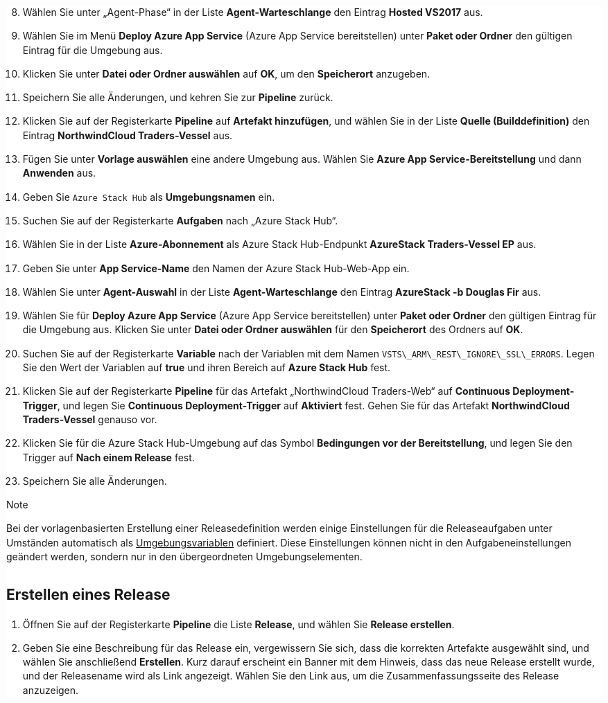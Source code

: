 8.  Wählen Sie unter „Agent-Phase“ in der Liste **Agent-Warteschlange** den Eintrag **Hosted VS2017** aus.

9.  Wählen Sie im Menü **Deploy Azure App Service** (Azure App Service bereitstellen) unter **Paket oder Ordner** den gültigen Eintrag für die Umgebung aus.

10. Klicken Sie unter **Datei oder Ordner auswählen** auf **OK**, um den **Speicherort** anzugeben.

11. Speichern Sie alle Änderungen, und kehren Sie zur **Pipeline** zurück.

12. Klicken Sie auf der Registerkarte **Pipeline** auf **Artefakt hinzufügen**, und wählen Sie in der Liste **Quelle (Builddefinition)** den Eintrag **NorthwindCloud Traders-Vessel** aus.

13. Fügen Sie unter **Vorlage auswählen** eine andere Umgebung aus. Wählen Sie **Azure App Service-Bereitstellung** und dann **Anwenden** aus.

14. Geben Sie `Azure Stack Hub` als **Umgebungsnamen** ein.

15. Suchen Sie auf der Registerkarte **Aufgaben** nach „Azure Stack Hub“.

16. Wählen Sie in der Liste **Azure-Abonnement** als Azure Stack Hub-Endpunkt **AzureStack Traders-Vessel EP** aus.

17. Geben Sie unter **App Service-Name** den Namen der Azure Stack Hub-Web-App ein.

18. Wählen Sie unter **Agent-Auswahl** in der Liste **Agent-Warteschlange** den Eintrag **AzureStack -b Douglas Fir** aus.

19. Wählen Sie für **Deploy Azure App Service** (Azure App Service bereitstellen) unter **Paket oder Ordner** den gültigen Eintrag für die Umgebung aus. Klicken Sie unter **Datei oder Ordner auswählen** für den **Speicherort** des Ordners auf **OK**.

20. Suchen Sie auf der Registerkarte **Variable** nach der Variablen mit dem Namen `VSTS\_ARM\_REST\_IGNORE\_SSL\_ERRORS`. Legen Sie den Wert der Variablen auf **true** und ihren Bereich auf **Azure Stack Hub** fest.

21. Klicken Sie auf der Registerkarte **Pipeline** für das Artefakt „NorthwindCloud Traders-Web“ auf **Continuous Deployment-Trigger**, und legen Sie **Continuous Deployment-Trigger** auf **Aktiviert** fest. Gehen Sie für das Artefakt **NorthwindCloud Traders-Vessel** genauso vor.

22. Klicken Sie für die Azure Stack Hub-Umgebung auf das Symbol **Bedingungen vor der Bereitstellung**, und legen Sie den Trigger auf **Nach einem Release** fest.

23. Speichern Sie alle Änderungen.

> [!Note]  
> Bei der vorlagenbasierten Erstellung einer Releasedefinition werden einige Einstellungen für die Releaseaufgaben unter Umständen automatisch als [Umgebungsvariablen](https://docs.microsoft.com/azure/devops/pipelines/release/variables?view=vsts&tabs=batch#custom-variables) definiert. Diese Einstellungen können nicht in den Aufgabeneinstellungen geändert werden, sondern nur in den übergeordneten Umgebungselementen.

## <a name="create-a-release"></a>Erstellen eines Release

1.  Öffnen Sie auf der Registerkarte **Pipeline** die Liste **Release**, und wählen Sie **Release erstellen**.

2.  Geben Sie eine Beschreibung für das Release ein, vergewissern Sie sich, dass die korrekten Artefakte ausgewählt sind, und wählen Sie anschließend **Erstellen**. Kurz darauf erscheint ein Banner mit dem Hinweis, dass das neue Release erstellt wurde, und der Releasename wird als Link angezeigt. Wählen Sie den Link aus, um die Zusammenfassungsseite des Release anzuzeigen.
